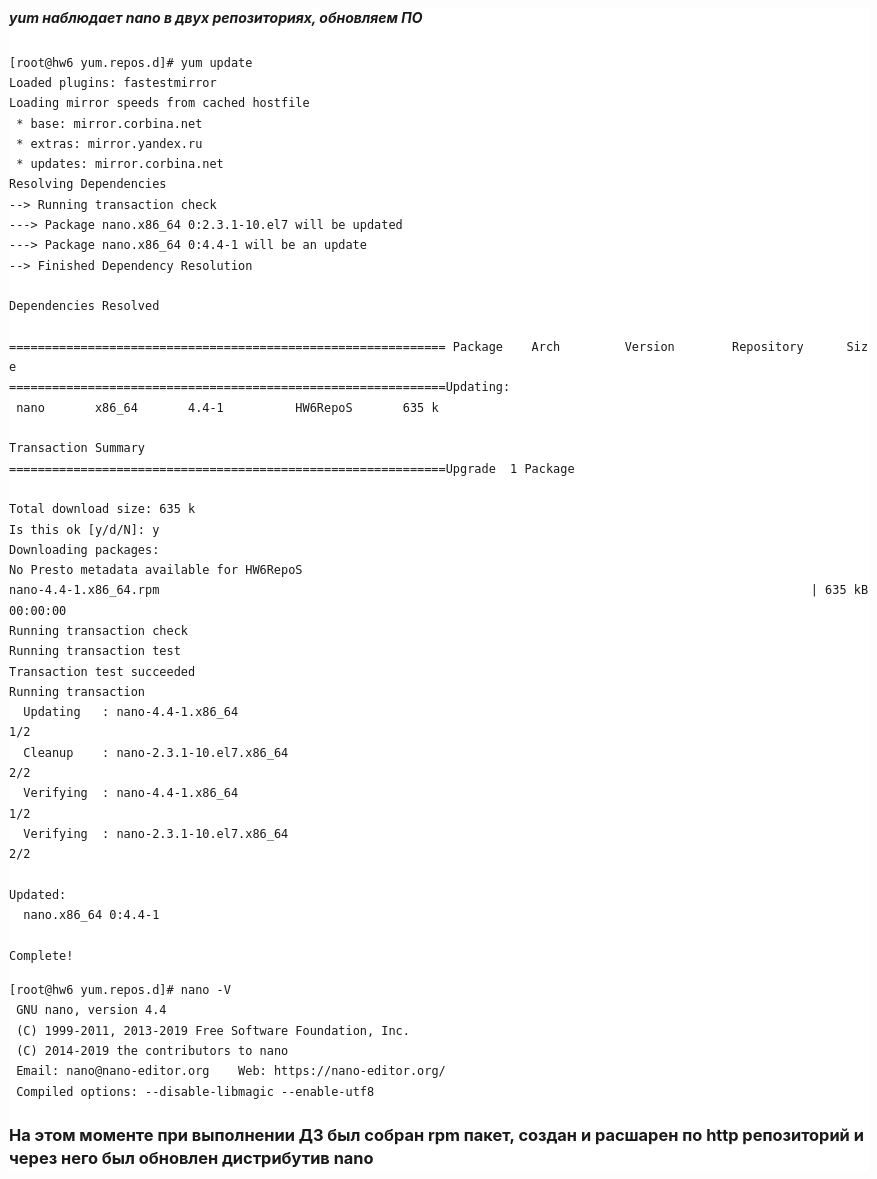 ##### yum наблюдает nano в двух репозиториях, обновляем ПО
```
[root@hw6 yum.repos.d]# yum update
Loaded plugins: fastestmirror
Loading mirror speeds from cached hostfile
 * base: mirror.corbina.net
 * extras: mirror.yandex.ru
 * updates: mirror.corbina.net
Resolving Dependencies
--> Running transaction check
---> Package nano.x86_64 0:2.3.1-10.el7 will be updated
---> Package nano.x86_64 0:4.4-1 will be an update
--> Finished Dependency Resolution

Dependencies Resolved

============================================================= Package    Arch         Version        Repository      Size
=============================================================Updating:
 nano       x86_64       4.4-1          HW6RepoS       635 k

Transaction Summary
=============================================================Upgrade  1 Package

Total download size: 635 k
Is this ok [y/d/N]: y
Downloading packages:
No Presto metadata available for HW6RepoS
nano-4.4-1.x86_64.rpm                                                                                           | 635 kB  00:00:00
Running transaction check
Running transaction test
Transaction test succeeded
Running transaction
  Updating   : nano-4.4-1.x86_64                                                                                                   1/2
  Cleanup    : nano-2.3.1-10.el7.x86_64                                                                                            2/2
  Verifying  : nano-4.4-1.x86_64                                                                                                   1/2
  Verifying  : nano-2.3.1-10.el7.x86_64                                                                                            2/2

Updated:
  nano.x86_64 0:4.4-1

Complete!
```

```
[root@hw6 yum.repos.d]# nano -V
 GNU nano, version 4.4
 (C) 1999-2011, 2013-2019 Free Software Foundation, Inc.
 (C) 2014-2019 the contributors to nano
 Email: nano@nano-editor.org    Web: https://nano-editor.org/
 Compiled options: --disable-libmagic --enable-utf8
```

### На этом моменте при выполнении ДЗ был собран rpm пакет, создан и расшарен по http репозиторий и через него был обновлен дистрибутив nano
